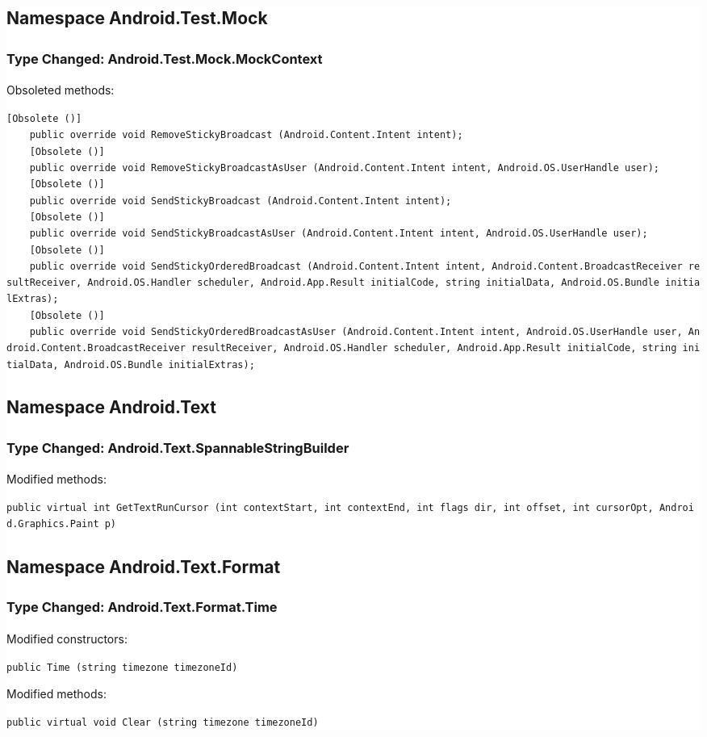 ## Namespace Android.Test.Mock

### Type Changed: Android.Test.Mock.MockContext

Obsoleted methods:

```
[Obsolete ()]
	public override void RemoveStickyBroadcast (Android.Content.Intent intent);
	[Obsolete ()]
	public override void RemoveStickyBroadcastAsUser (Android.Content.Intent intent, Android.OS.UserHandle user);
	[Obsolete ()]
	public override void SendStickyBroadcast (Android.Content.Intent intent);
	[Obsolete ()]
	public override void SendStickyBroadcastAsUser (Android.Content.Intent intent, Android.OS.UserHandle user);
	[Obsolete ()]
	public override void SendStickyOrderedBroadcast (Android.Content.Intent intent, Android.Content.BroadcastReceiver resultReceiver, Android.OS.Handler scheduler, Android.App.Result initialCode, string initialData, Android.OS.Bundle initialExtras);
	[Obsolete ()]
	public override void SendStickyOrderedBroadcastAsUser (Android.Content.Intent intent, Android.OS.UserHandle user, Android.Content.BroadcastReceiver resultReceiver, Android.OS.Handler scheduler, Android.App.Result initialCode, string initialData, Android.OS.Bundle initialExtras);
```

## Namespace Android.Text

### Type Changed: Android.Text.SpannableStringBuilder

Modified methods:

```
public virtual int GetTextRunCursor (int contextStart, int contextEnd, int flags dir, int offset, int cursorOpt, Android.Graphics.Paint p)
```

## Namespace Android.Text.Format

### Type Changed: Android.Text.Format.Time

Modified constructors:

```
public Time (string timezone timezoneId)
```

Modified methods:

```
public virtual void Clear (string timezone timezoneId)
```
